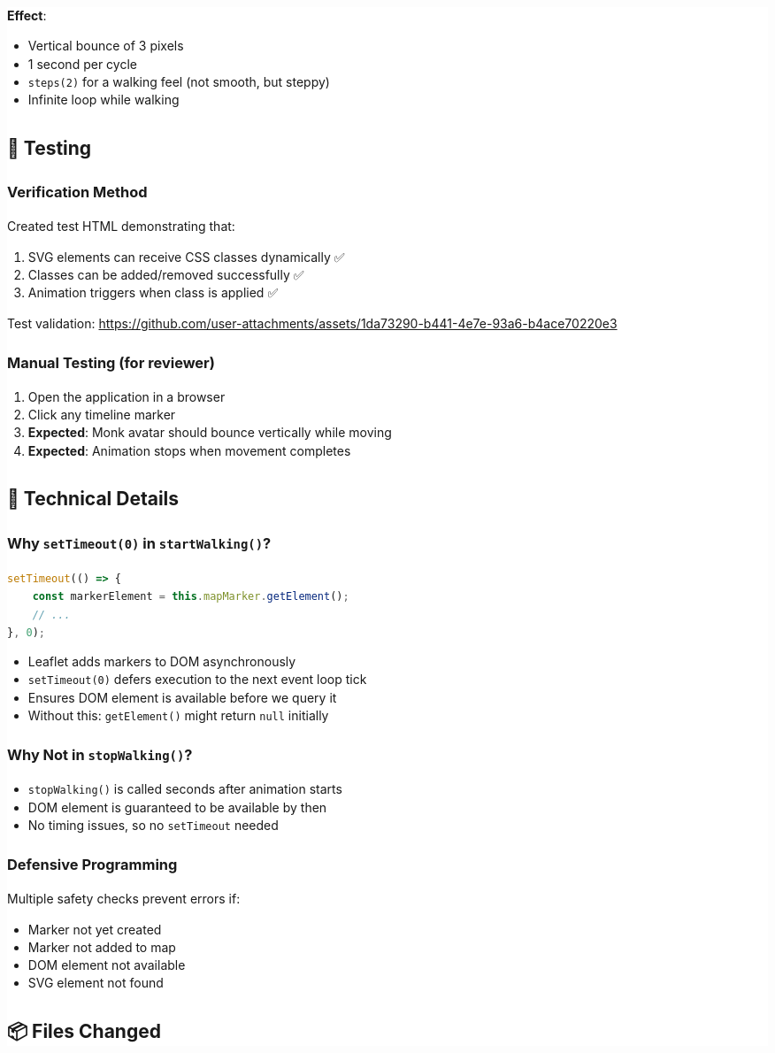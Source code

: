 **Effect**: 
- Vertical bounce of 3 pixels
- 1 second per cycle
- `steps(2)` for a walking feel (not smooth, but steppy)
- Infinite loop while walking

## 🧪 Testing

### Verification Method
Created test HTML demonstrating that:
1. SVG elements can receive CSS classes dynamically ✅
2. Classes can be added/removed successfully ✅
3. Animation triggers when class is applied ✅

Test validation: https://github.com/user-attachments/assets/1da73290-b441-4e7e-93a6-b4ace70220e3

### Manual Testing (for reviewer)
1. Open the application in a browser
2. Click any timeline marker
3. **Expected**: Monk avatar should bounce vertically while moving
4. **Expected**: Animation stops when movement completes

## 🔧 Technical Details

### Why `setTimeout(0)` in `startWalking()`?
```javascript
setTimeout(() => {
    const markerElement = this.mapMarker.getElement();
    // ...
}, 0);
```
- Leaflet adds markers to DOM asynchronously
- `setTimeout(0)` defers execution to the next event loop tick
- Ensures DOM element is available before we query it
- Without this: `getElement()` might return `null` initially

### Why Not in `stopWalking()`?
- `stopWalking()` is called seconds after animation starts
- DOM element is guaranteed to be available by then
- No timing issues, so no `setTimeout` needed

### Defensive Programming
Multiple safety checks prevent errors if:
- Marker not yet created
- Marker not added to map
- DOM element not available
- SVG element not found

## 📦 Files Changed
